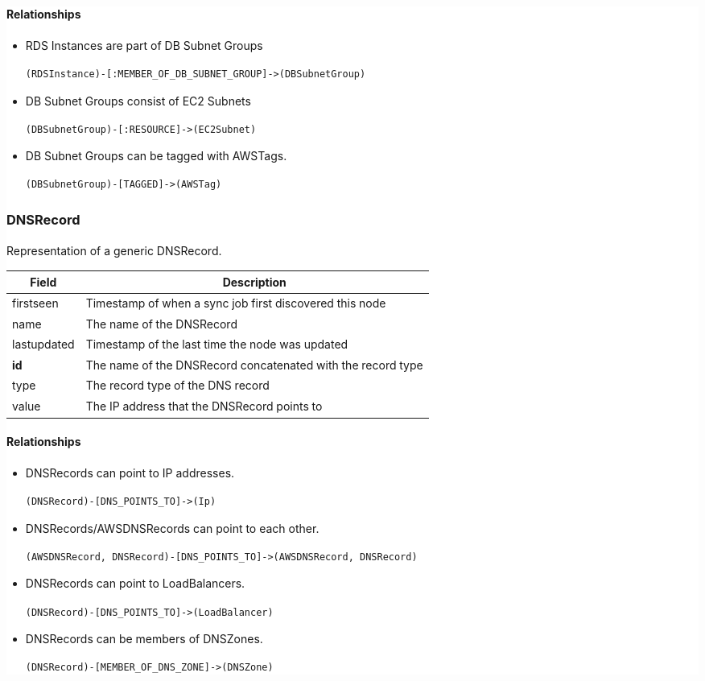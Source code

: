 #### Relationships

- RDS Instances are part of DB Subnet Groups
    ```
    (RDSInstance)-[:MEMBER_OF_DB_SUBNET_GROUP]->(DBSubnetGroup)
    ```

- DB Subnet Groups consist of EC2 Subnets
    ```
    (DBSubnetGroup)-[:RESOURCE]->(EC2Subnet)
    ```

-  DB Subnet Groups can be tagged with AWSTags.
    ```
    (DBSubnetGroup)-[TAGGED]->(AWSTag)
    ```


### DNSRecord

Representation of a generic DNSRecord.

| Field | Description |
|-------|-------------|
|firstseen| Timestamp of when a sync job first discovered this node |
|name| The name of the DNSRecord|
|lastupdated| Timestamp of the last time the node was updated|
|**id**| The name of the DNSRecord concatenated with the record type|
|type| The record type of the DNS record|
|value| The IP address that the DNSRecord points to|

#### Relationships

- DNSRecords can point to IP addresses.
    ```
    (DNSRecord)-[DNS_POINTS_TO]->(Ip)
    ```


- DNSRecords/AWSDNSRecords can point to each other.
    ```
    (AWSDNSRecord, DNSRecord)-[DNS_POINTS_TO]->(AWSDNSRecord, DNSRecord)
    ```


- DNSRecords can point to LoadBalancers.
    ```
    (DNSRecord)-[DNS_POINTS_TO]->(LoadBalancer)
    ```


- DNSRecords can be members of DNSZones.
    ```
    (DNSRecord)-[MEMBER_OF_DNS_ZONE]->(DNSZone)
    ```
